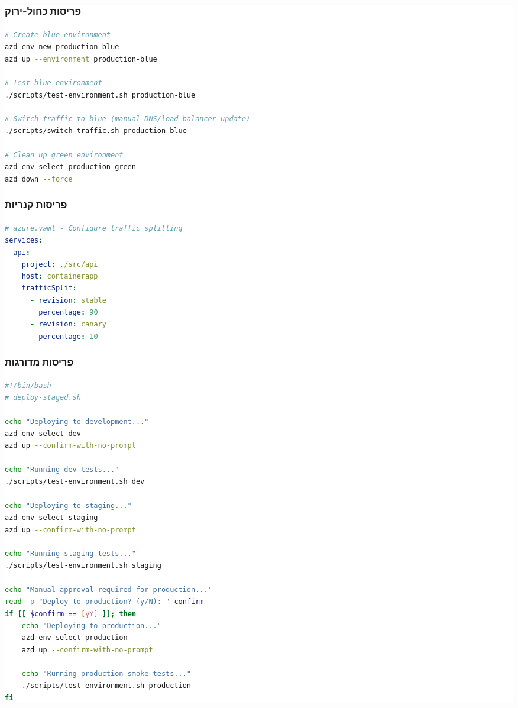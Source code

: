 
### פריסות כחול-ירוק
```bash
# Create blue environment
azd env new production-blue
azd up --environment production-blue

# Test blue environment
./scripts/test-environment.sh production-blue

# Switch traffic to blue (manual DNS/load balancer update)
./scripts/switch-traffic.sh production-blue

# Clean up green environment
azd env select production-green
azd down --force
```

### פריסות קנריות
```yaml
# azure.yaml - Configure traffic splitting
services:
  api:
    project: ./src/api
    host: containerapp
    trafficSplit:
      - revision: stable
        percentage: 90
      - revision: canary
        percentage: 10
```

### פריסות מדורגות
```bash
#!/bin/bash
# deploy-staged.sh

echo "Deploying to development..."
azd env select dev
azd up --confirm-with-no-prompt

echo "Running dev tests..."
./scripts/test-environment.sh dev

echo "Deploying to staging..."
azd env select staging
azd up --confirm-with-no-prompt

echo "Running staging tests..."
./scripts/test-environment.sh staging

echo "Manual approval required for production..."
read -p "Deploy to production? (y/N): " confirm
if [[ $confirm == [yY] ]]; then
    echo "Deploying to production..."
    azd env select production
    azd up --confirm-with-no-prompt
    
    echo "Running production smoke tests..."
    ./scripts/test-environment.sh production
fi
```
